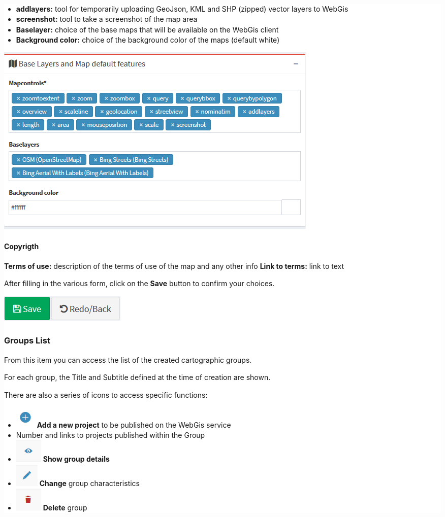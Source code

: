    * **addlayers:** tool for temporarily uploading GeoJson, KML and SHP (zipped) vector layers to WebGis
   * **screenshot:** tool to take a screenshot of the map area
 * **Baselayer:** choice of the base maps that will be available on the WebGis client
 * **Background color:** choice of the background color of the maps (default white)

![Project title settings](../images/manual/en/g3wsuite_administration_group_add_geodata.png)

#### Copyrigth
**Terms of use:** description of the terms of use of the map and any other info
**Link to terms:** link to text

After filling in the various form, click on the **Save** button to confirm your choices.
 
![Project title settings](../images/manual/en/buttom_save.png)

### Groups List
From this item you can access the list of the created cartographic groups.

For each group, the Title and Subtitle defined at the time of creation are shown.

There are also a series of icons to access specific functions:
 * ![Project title settings](../images/manual/en/icon_add.png) **Add a new project** to be published on the WebGis service
 * Number and links to projects published within the Group
 * ![Project title settings](../images/manual/en/icon_view.png) **Show group details**
 * ![Project title settings](../images/manual/en/icon_edit.png) **Change** group characteristics
 * ![Project title settings](../images/manual/en/icon_erase.png) **Delete** group
